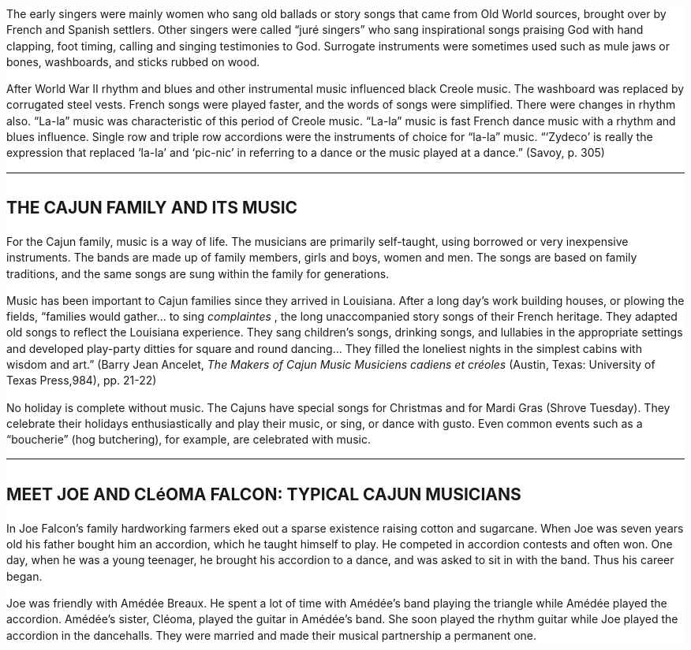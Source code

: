 The early singers were mainly women who sang old ballads or story songs that came from Old World sources, brought over by French and Spanish settlers. Other singers were called “juré singers” who sang inspirational songs praising God with hand clapping, foot timing, calling and singing testimonies to God. Surrogate instruments were sometimes used such as mule jaws or bones, washboards, and sticks rubbed on wood.
</p>
<p>
After World War II rhythm and blues and other instrumental music influenced black Creole music. The washboard was replaced by corrugated steel vests. French songs were played faster, and the words of songs were simplified. There were changes in rhythm also. “La-la” music was characteristic of this period of Creole music. “La-la” music is fast French dance music with a rhythm and blues influence. Single row and triple row accordions were the instruments of choice for “la-la” music. “‘Zydeco’ is really the expression that replaced ‘la-la’ and ‘pic-nic’ in referring to a dance or the music played at a dance.” (Savoy, p. 305)
</p>
<hr/>
<h2>
THE CAJUN FAMILY AND ITS MUSIC
</h2>
For the Cajun family, music is a way of life. The musicians are primarily self-taught, using borrowed or very inexpensive instruments. The bands are made up of family members, girls and boys, women and men. The songs are based on family traditions, and the same songs are sung within the family for generations.
<p>
Music has been important to Cajun families since they arrived in Louisiana. After a long day’s work building houses, or plowing the fields, “families would gather... to sing
<i>
complaintes
</i>
, the long unaccompanied story songs of their French heritage. They adapted old songs to reflect the Louisiana experience. They sang children’s songs, drinking songs, and lullabies in the appropriate settings and developed play-party ditties for square and round dancing... They filled the loneliest nights in the simplest cabins with wisdom and art.” (Barry Jean Ancelet,
<i>
The Makers of Cajun Music Musiciens cadiens et créoles
</i>
(Austin, Texas: University of Texas Press,984), pp. 21-22)
</p>
<p>
No holiday is complete without music. The Cajuns have special songs for Christmas and for Mardi Gras (Shrove Tuesday). They celebrate their holidays enthusiastically and play their music, or sing, or dance with gusto. Even common events such as a “boucherie” (hog butchering), for example, are celebrated with music.
</p>
<hr/>
<h2>
MEET JOE AND CLéOMA FALCON: TYPICAL CAJUN MUSICIANS
</h2>
In Joe Falcon’s family hardworking farmers eked out a sparse existence raising cotton and sugarcane. When Joe was seven years old his father bought him an accordion, which he taught himself to play. He competed in accordion contests and often won. One day, when he was a young teenager, he brought his accordion to a dance, and was asked to sit in with the band. Thus his career began.
<p>
Joe was friendly with Amédée Breaux. He spent a lot of time with Amédée’s band playing the triangle while Amédée played the accordion. Amédée’s sister, Cléoma, played the guitar in Amédée’s band. She soon played the rhythm guitar while Joe played the accordion in the dancehalls. They were married and made their musical partnership a permanent one.
</p>
<blockquote>
<font size="-1">
